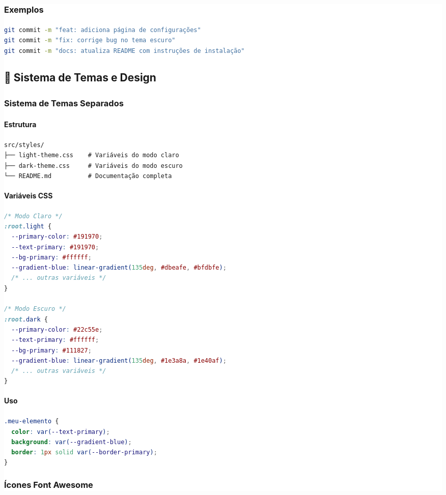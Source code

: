 ### Exemplos
```bash
git commit -m "feat: adiciona página de configurações"
git commit -m "fix: corrige bug no tema escuro"
git commit -m "docs: atualiza README com instruções de instalação"
```

## 🎨 Sistema de Temas e Design

### Sistema de Temas Separados

#### Estrutura
```
src/styles/
├── light-theme.css    # Variáveis do modo claro
├── dark-theme.css     # Variáveis do modo escuro
└── README.md          # Documentação completa
```

#### Variáveis CSS
```css
/* Modo Claro */
:root.light {
  --primary-color: #191970;
  --text-primary: #191970;
  --bg-primary: #ffffff;
  --gradient-blue: linear-gradient(135deg, #dbeafe, #bfdbfe);
  /* ... outras variáveis */
}

/* Modo Escuro */
:root.dark {
  --primary-color: #22c55e;
  --text-primary: #ffffff;
  --bg-primary: #111827;
  --gradient-blue: linear-gradient(135deg, #1e3a8a, #1e40af);
  /* ... outras variáveis */
}
```

#### Uso
```css
.meu-elemento {
  color: var(--text-primary);
  background: var(--gradient-blue);
  border: 1px solid var(--border-primary);
}
```

### Ícones Font Awesome
